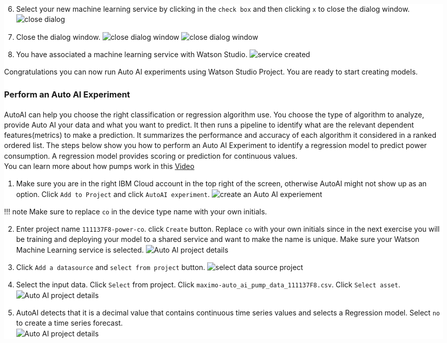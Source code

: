 6.  Select your new machine learning service by clicking in the `check box`  and then clicking `x` to close the dialog 
window. ![close dialog](/img/monitor_autoai_8.4/d21.png)

7.  Close the dialog window.  ![close dialog window](/img/monitor_autoai_8.4/d22.png) 
![close dialog window](/img/monitor_autoai_8.4/d23.png)

8. You have associated a machine learning service with Watson Studio. ![service created](/img/monitor_autoai_8.4/d24.png)

Congratulations you can now run Auto AI experiments using  Watson Studio Project.  You are ready to start creating models.
 
### Perform an Auto AI Experiment
<a name="performexperiment"></a>

AutoAI can help you choose the right classification or regression algorithm use.  You choose the type of algorithm to 
analyze,  provide Auto AI your data and what you want to predict.  It then runs a pipeline to identify what are the 
relevant dependent features(metrics) to make a prediction.   It summarizes the performance and accuracy of each algorithm 
it considered in a ranked ordered list.  The steps below show you how to perform an Auto AI Experiment to identify  a 
regression model to predict power consumption.  A regression model provides scoring or prediction for continuous values.  
You can learn more about how pumps work in this [Video](https://www.youtube.com/watch?v=WUal9LXc0iM)


1.  Make sure you are in the right IBM Cloud account in the top right of the screen, otherwise AutoAI might not show up 
as an option.  Click `Add to Project` and click `AutoAI experiment`. ![create an Auto AI experiement](/img/monitor_autoai_8.4/d26.png)
 
!!! note
    Make sure to replace `co` in the device type name with your own initials.
 
2.  Enter project name `111137F8-power-co`. click `Create` button.  Replace `co` with your own initials since in the next 
exercise you will be  training and deploying your model to a shared service and want to make the name is unique.  Make
sure  your Watson Machine Learning service is selected.  ![Auto AI project details](/img/monitor_autoai_8.4/d27.png)

3.  Click `Add a datasource` and `select from project` button. ![select data source project](/img/monitor_autoai_8.4/d28.png)
 
4. Select the input data. Click `Select` from project.  Click `maximo-auto_ai_pump_data_111137F8.csv`. Click `Select asset`.
![Auto AI project details](/img/monitor_autoai_8.4/d29.png)
 
5.  AutoAI detects that it is a decimal value that contains continuous time series values and selects a Regression model. 
Select `no` to create a time series forecast.  
![Auto AI project details](/img/monitor_autoai_8.4/d30.png)
